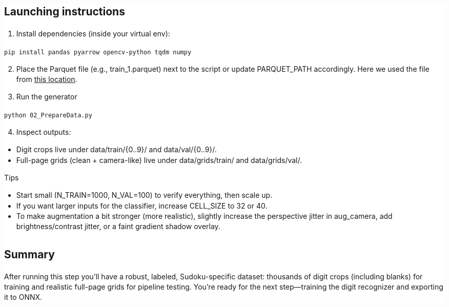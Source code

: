 ## Launching instructions
1. Install dependencies (inside your virtual env):
```console
pip install pandas pyarrow opencv-python tqdm numpy
```

2. Place the Parquet file (e.g., train_1.parquet) next to the script or update PARQUET_PATH accordingly. Here we used the file from [this location](https://huggingface.co/datasets/Ritvik19/Sudoku-Dataset/blob/main/train_1.parquet).

3. Run the generator
```console
python 02_PrepareData.py
```

4.	Inspect outputs:
* Digit crops live under data/train/{0..9}/ and data/val/{0..9}/.
* Full-page grids (clean + camera-like) live under data/grids/train/ and data/grids/val/.

Tips
* Start small (N_TRAIN=1000, N_VAL=100) to verify everything, then scale up.
* If you want larger inputs for the classifier, increase CELL_SIZE to 32 or 40.
* To make augmentation a bit stronger (more realistic), slightly increase the perspective jitter in aug_camera, add brightness/contrast jitter, or a faint gradient shadow overlay.

## Summary
After running this step you’ll have a robust, labeled, Sudoku-specific dataset: thousands of digit crops (including blanks) for training and realistic full-page grids for pipeline testing. You’re ready for the next step—training the digit recognizer and exporting it to ONNX.